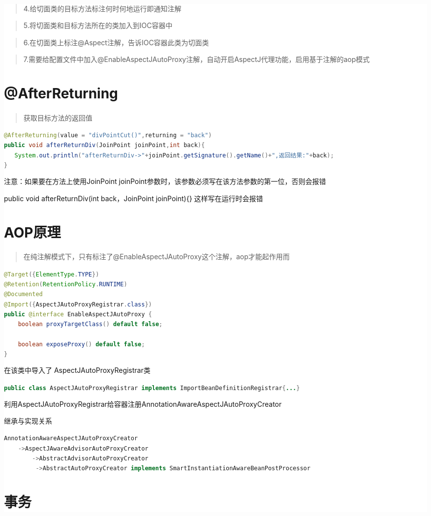 >4.给切面类的目标方法标注何时何地运行即通知注解

> 5.将切面类和目标方法所在的类加入到IOC容器中 

>6.在切面类上标注@Aspect注解，告诉IOC容器此类为切面类

>7.需要给配置文件中加入@EnableAspectJAutoProxy注解，自动开启AspectJ代理功能，启用基于注解的aop模式

# @AfterReturning

>获取目标方法的返回值

```java
@AfterReturning(value = "divPointCut()",returning = "back")
public void afterReturnDiv(JoinPoint joinPoint,int back){
   System.out.println("afterReturnDiv->"+joinPoint.getSignature().getName()+",返回结果:"+back);
}
```

注意：如果要在方法上使用JoinPoint joinPoint参数时，该参数必须写在该方法参数的第一位，否则会报错

public void afterReturnDiv(int back，JoinPoint joinPoint){} 这样写在运行时会报错

# AOP原理

>在纯注解模式下，只有标注了@EnableAspectJAutoProxy这个注解，aop才能起作用而

```java
@Target({ElementType.TYPE})
@Retention(RetentionPolicy.RUNTIME)
@Documented
@Import({AspectJAutoProxyRegistrar.class})
public @interface EnableAspectJAutoProxy {
    boolean proxyTargetClass() default false;

    boolean exposeProxy() default false;
}
```

在该类中导入了 AspectJAutoProxyRegistrar类

```java
public class AspectJAutoProxyRegistrar implements ImportBeanDefinitionRegistrar{...}
```

利用AspectJAutoProxyRegistrar给容器注册AnnotationAwareAspectJAutoProxyCreator

继承与实现关系

```java
AnnotationAwareAspectJAutoProxyCreator 
	->AspectJAwareAdvisorAutoProxyCreator
		->AbstractAdvisorAutoProxyCreator
		 ->AbstractAutoProxyCreator implements SmartInstantiationAwareBeanPostProcessor
```

# 事务
